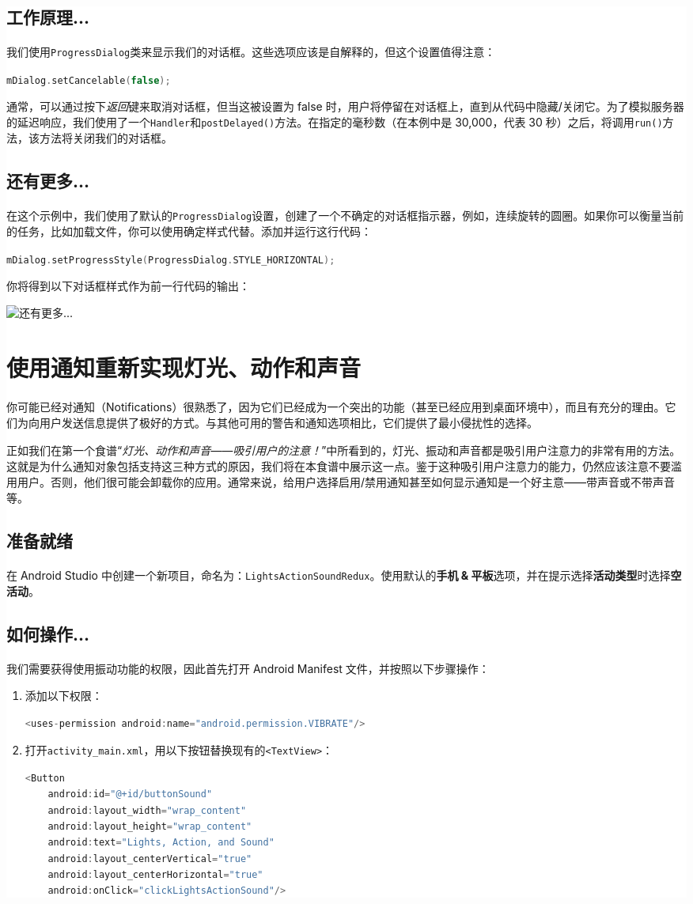 ## 工作原理...

我们使用`ProgressDialog`类来显示我们的对话框。这些选项应该是自解释的，但这个设置值得注意：

```kt
mDialog.setCancelable(false);
```

通常，可以通过按下*返回*键来取消对话框，但当这被设置为 false 时，用户将停留在对话框上，直到从代码中隐藏/关闭它。为了模拟服务器的延迟响应，我们使用了一个`Handler`和`postDelayed()`方法。在指定的毫秒数（在本例中是 30,000，代表 30 秒）之后，将调用`run()`方法，该方法将关闭我们的对话框。

## 还有更多...

在这个示例中，我们使用了默认的`ProgressDialog`设置，创建了一个不确定的对话框指示器，例如，连续旋转的圆圈。如果你可以衡量当前的任务，比如加载文件，你可以使用确定样式代替。添加并运行这行代码：

```kt
mDialog.setProgressStyle(ProgressDialog.STYLE_HORIZONTAL);
```

你将得到以下对话框样式作为前一行代码的输出：

![还有更多...](img/B05057_07_06.jpg)

# 使用通知重新实现灯光、动作和声音

你可能已经对通知（Notifications）很熟悉了，因为它们已经成为一个突出的功能（甚至已经应用到桌面环境中），而且有充分的理由。它们为向用户发送信息提供了极好的方式。与其他可用的警告和通知选项相比，它们提供了最小侵扰性的选择。

正如我们在第一个食谱“*灯光、动作和声音——吸引用户的注意！*”中所看到的，灯光、振动和声音都是吸引用户注意力的非常有用的方法。这就是为什么通知对象包括支持这三种方式的原因，我们将在本食谱中展示这一点。鉴于这种吸引用户注意力的能力，仍然应该注意不要滥用用户。否则，他们很可能会卸载你的应用。通常来说，给用户选择启用/禁用通知甚至如何显示通知是一个好主意——带声音或不带声音等。

## 准备就绪

在 Android Studio 中创建一个新项目，命名为：`LightsActionSoundRedux`。使用默认的**手机 & 平板**选项，并在提示选择**活动类型**时选择**空活动**。

## 如何操作...

我们需要获得使用振动功能的权限，因此首先打开 Android Manifest 文件，并按照以下步骤操作：

1.  添加以下权限：

    ```kt
    <uses-permission android:name="android.permission.VIBRATE"/>
    ```

1.  打开`activity_main.xml`，用以下按钮替换现有的`<TextView>`：

    ```kt
    <Button
        android:id="@+id/buttonSound"
        android:layout_width="wrap_content"
        android:layout_height="wrap_content"
        android:text="Lights, Action, and Sound"
        android:layout_centerVertical="true"
        android:layout_centerHorizontal="true"
        android:onClick="clickLightsActionSound"/>
    ```
